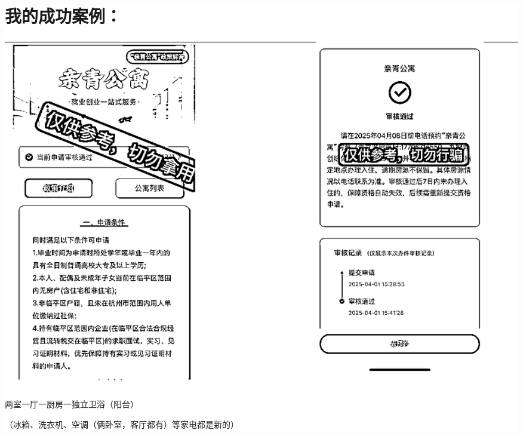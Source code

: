# 我的成功案例：

![](img/f8bd989a61f6b6c2e2f64c0ca3967069.png)

两室一厅一厨房一独立卫浴（阳台）

（冰箱、洗衣机、空调（俩卧室，客厅都有）等家电都是新的）
